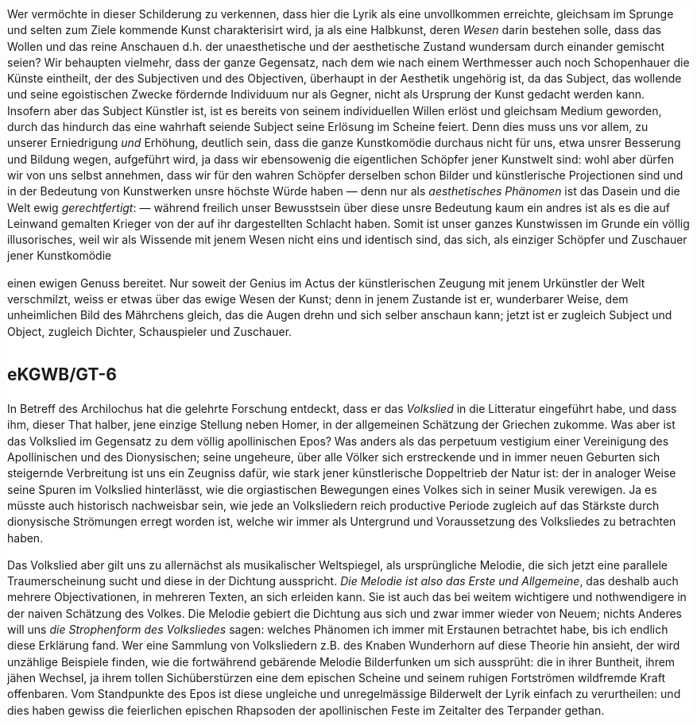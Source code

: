 Wer vermöchte in dieser Schilderung zu verkennen, dass hier die Lyrik als eine unvollkommen erreichte, gleichsam im Sprunge und selten zum Ziele kommende Kunst charakterisirt wird, ja als eine Halbkunst, deren *Wesen* darin bestehen solle, dass das Wollen und das reine Anschauen d.h. der unaesthetische und der aesthetische Zustand wundersam durch einander gemischt seien? Wir behaupten vielmehr, dass der ganze Gegensatz, nach dem wie nach einem Werthmesser auch noch Schopenhauer die Künste eintheilt, der des Subjectiven und des Objectiven, überhaupt in der Aesthetik ungehörig ist, da das Subject, das wollende und seine egoistischen Zwecke fördernde Individuum nur als Gegner, nicht als Ursprung der Kunst gedacht werden kann. Insofern aber das Subject Künstler ist, ist es bereits von seinem individuellen Willen erlöst und gleichsam Medium geworden, durch das hindurch das eine wahrhaft seiende Subject seine Erlösung im Scheine feiert. Denn dies muss uns vor allem, zu unserer Erniedrigung *und* Erhöhung, deutlich sein, dass die ganze Kunstkomödie durchaus nicht für uns, etwa unsrer Besserung und Bildung wegen, aufgeführt wird, ja dass wir ebensowenig die eigentlichen Schöpfer jener Kunstwelt sind: wohl aber dürfen wir von uns selbst annehmen, dass wir für den wahren Schöpfer derselben schon Bilder und künstlerische Projectionen sind und in der Bedeutung von Kunstwerken unsre höchste Würde haben — denn nur als *aesthetisches Phänomen* ist das Dasein und die Welt ewig *gerechtfertigt*: — während freilich unser Bewusstsein über diese unsre Bedeutung kaum ein andres ist als es die auf Leinwand gemalten Krieger von der auf ihr dargestellten Schlacht haben. Somit ist unser ganzes Kunstwissen im Grunde ein völlig illusorisches, weil wir als Wissende mit jenem Wesen nicht eins und identisch sind, das sich, als einziger Schöpfer und Zuschauer jener Kunstkomödie

einen ewigen Genuss bereitet. Nur soweit der Genius im Actus der künstlerischen Zeugung mit jenem Urkünstler der Welt verschmilzt, weiss er etwas über das ewige Wesen der Kunst; denn in jenem Zustande ist er, wunderbarer Weise, dem unheimlichen Bild des Mährchens gleich, das die Augen drehn und sich selber anschaun kann; jetzt ist er zugleich Subject und Object, zugleich Dichter, Schauspieler und Zuschauer.

## eKGWB/GT-6

In Betreff des Archilochus hat die gelehrte Forschung entdeckt, dass er das *Volkslied* in die Litteratur eingeführt habe, und dass ihm, dieser That halber, jene einzige Stellung neben Homer, in der allgemeinen Schätzung der Griechen zukomme. Was aber ist das Volkslied im Gegensatz zu dem völlig apollinischen Epos? Was anders als das perpetuum vestigium einer Vereinigung des Apollinischen und des Dionysischen; seine ungeheure, über alle Völker sich erstreckende und in immer neuen Geburten sich steigernde Verbreitung ist uns ein Zeugniss dafür, wie stark jener künstlerische Doppeltrieb der Natur ist: der in analoger Weise seine Spuren im Volkslied hinterlässt, wie die orgiastischen Bewegungen eines Volkes sich in seiner Musik verewigen. Ja es müsste auch historisch nachweisbar sein, wie jede an Volksliedern reich productive Periode zugleich auf das Stärkste durch dionysische Strömungen erregt worden ist, welche wir immer als Untergrund und Voraussetzung des Volksliedes zu betrachten haben.

Das Volkslied aber gilt uns zu allernächst als musikalischer Weltspiegel, als ursprüngliche Melodie, die sich jetzt eine parallele Traumerscheinung sucht und diese in der Dichtung ausspricht. *Die Melodie ist also das Erste und Allgemeine*, das deshalb auch mehrere Objectivationen, in mehreren Texten, an sich erleiden kann. Sie ist auch das bei weitem wichtigere und nothwendigere in der naiven Schätzung des Volkes. Die Melodie gebiert die Dichtung aus sich und zwar immer wieder von Neuem; nichts Anderes will uns *die Strophenform des Volksliedes* sagen: welches Phänomen ich immer mit Erstaunen betrachtet habe, bis ich endlich diese Erklärung fand. Wer eine Sammlung von Volksliedern z.B. des Knaben Wunderhorn auf diese Theorie hin ansieht, der wird unzählige Beispiele finden, wie die fortwährend gebärende Melodie Bilderfunken um sich aussprüht: die in ihrer Buntheit, ihrem jähen Wechsel, ja ihrem tollen Sichüberstürzen eine dem epischen Scheine und seinem ruhigen Fortströmen wildfremde Kraft offenbaren. Vom Standpunkte des Epos ist diese ungleiche und unregelmässige Bilderwelt der Lyrik einfach zu verurtheilen: und dies haben gewiss die feierlichen epischen Rhapsoden der apollinischen Feste im Zeitalter des Terpander gethan.

